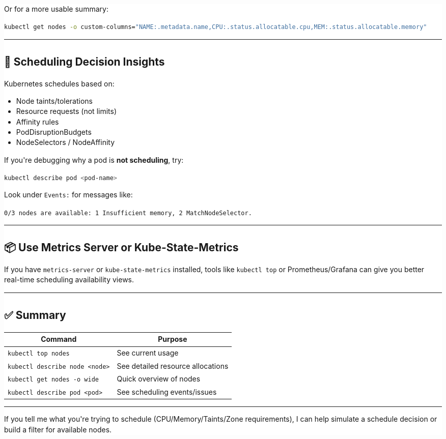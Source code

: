 Or for a more usable summary:

```bash
kubectl get nodes -o custom-columns="NAME:.metadata.name,CPU:.status.allocatable.cpu,MEM:.status.allocatable.memory"
```

---

## 🧠 Scheduling Decision Insights

Kubernetes schedules based on:

* Node taints/tolerations
* Resource requests (not limits)
* Affinity rules
* PodDisruptionBudgets
* NodeSelectors / NodeAffinity

If you're debugging why a pod is **not scheduling**, try:

```bash
kubectl describe pod <pod-name>
```

Look under `Events:` for messages like:

```
0/3 nodes are available: 1 Insufficient memory, 2 MatchNodeSelector.
```

---

## 📦 Use Metrics Server or Kube-State-Metrics

If you have `metrics-server` or `kube-state-metrics` installed, tools like `kubectl top` or Prometheus/Grafana can give you better real-time scheduling availability views.

---

## ✅ Summary

| Command                        | Purpose                           |
| ------------------------------ | --------------------------------- |
| `kubectl top nodes`            | See current usage                 |
| `kubectl describe node <node>` | See detailed resource allocations |
| `kubectl get nodes -o wide`    | Quick overview of nodes           |
| `kubectl describe pod <pod>`   | See scheduling events/issues      |

---

If you tell me what you're trying to schedule (CPU/Memory/Taints/Zone requirements), I can help simulate a schedule decision or build a filter for available nodes.

